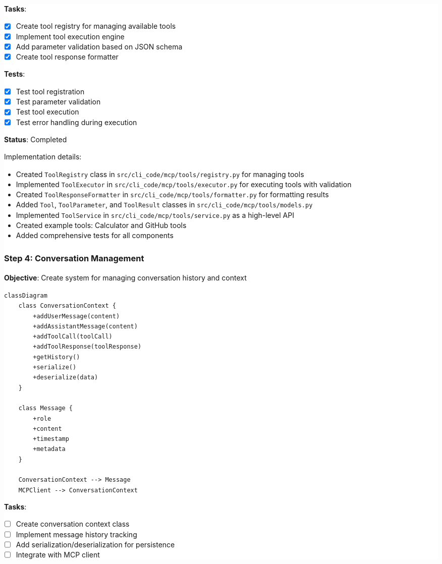 **Tasks**:
- [x] Create tool registry for managing available tools
- [x] Implement tool execution engine
- [x] Add parameter validation based on JSON schema
- [x] Create tool response formatter

**Tests**:
- [x] Test tool registration
- [x] Test parameter validation
- [x] Test tool execution
- [x] Test error handling during execution

**Status**: Completed

Implementation details:
- Created `ToolRegistry` class in `src/cli_code/mcp/tools/registry.py` for managing tools
- Implemented `ToolExecutor` in `src/cli_code/mcp/tools/executor.py` for executing tools with validation
- Created `ToolResponseFormatter` in `src/cli_code/mcp/tools/formatter.py` for formatting results
- Added `Tool`, `ToolParameter`, and `ToolResult` classes in `src/cli_code/mcp/tools/models.py`
- Implemented `ToolService` in `src/cli_code/mcp/tools/service.py` as a high-level API
- Created example tools: Calculator and GitHub tools
- Added comprehensive tests for all components

### Step 4: Conversation Management

**Objective**: Create system for managing conversation history and context

```mermaid
classDiagram
    class ConversationContext {
        +addUserMessage(content)
        +addAssistantMessage(content)
        +addToolCall(toolCall)
        +addToolResponse(toolResponse)
        +getHistory()
        +serialize()
        +deserialize(data)
    }

    class Message {
        +role
        +content
        +timestamp
        +metadata
    }

    ConversationContext --> Message
    MCPClient --> ConversationContext
```

**Tasks**:
- [ ] Create conversation context class
- [ ] Implement message history tracking
- [ ] Add serialization/deserialization for persistence
- [ ] Integrate with MCP client
